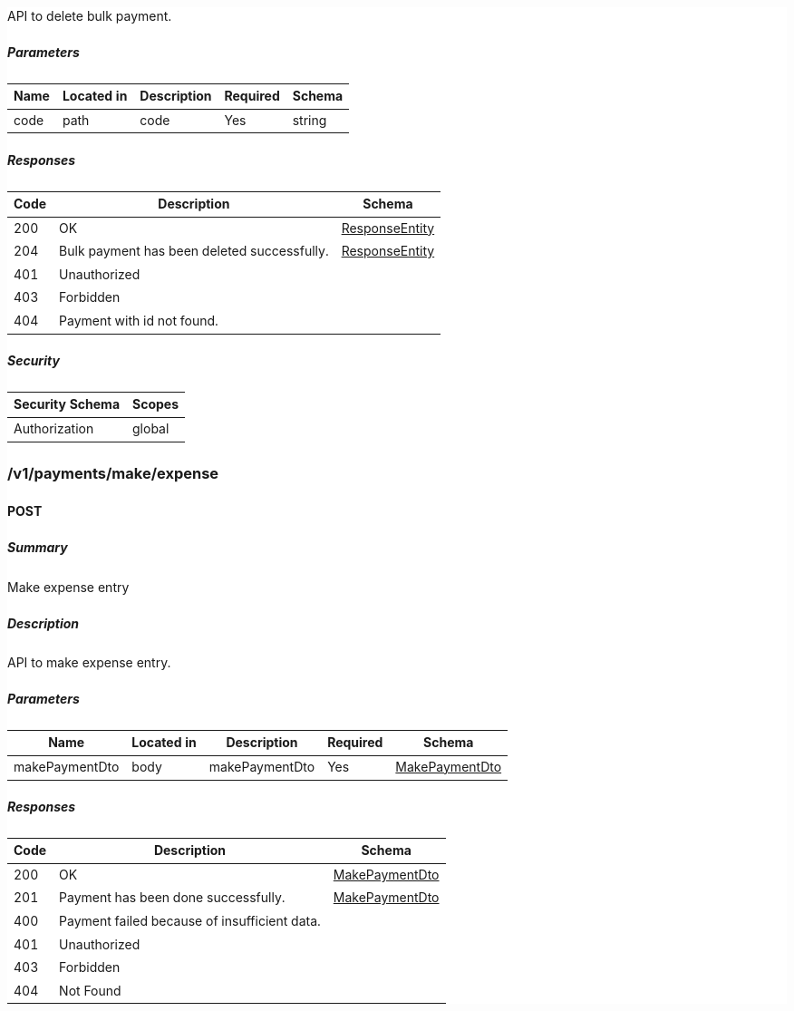 API to delete bulk payment.

##### Parameters

| Name | Located in | Description | Required | Schema |
| ---- | ---------- | ----------- | -------- | ------ |
| code | path | code | Yes | string |

##### Responses

| Code | Description | Schema |
| ---- | ----------- | ------ |
| 200 | OK | [ResponseEntity](#responseentity) |
| 204 | Bulk payment has been deleted successfully. | [ResponseEntity](#responseentity) |
| 401 | Unauthorized |  |
| 403 | Forbidden |  |
| 404 | Payment with id not found. |  |

##### Security

| Security Schema | Scopes |
| --------------- | ------ |
| Authorization | global |

### /v1/payments/make/expense

#### POST
##### Summary

Make expense entry

##### Description

API to make expense entry.

##### Parameters

| Name | Located in | Description | Required | Schema |
| ---- | ---------- | ----------- | -------- | ------ |
| makePaymentDto | body | makePaymentDto | Yes | [MakePaymentDto](#makepaymentdto) |

##### Responses

| Code | Description | Schema |
| ---- | ----------- | ------ |
| 200 | OK | [MakePaymentDto](#makepaymentdto) |
| 201 | Payment has been done successfully. | [MakePaymentDto](#makepaymentdto) |
| 400 | Payment failed because of insufficient data. |  |
| 401 | Unauthorized |  |
| 403 | Forbidden |  |
| 404 | Not Found |  |
